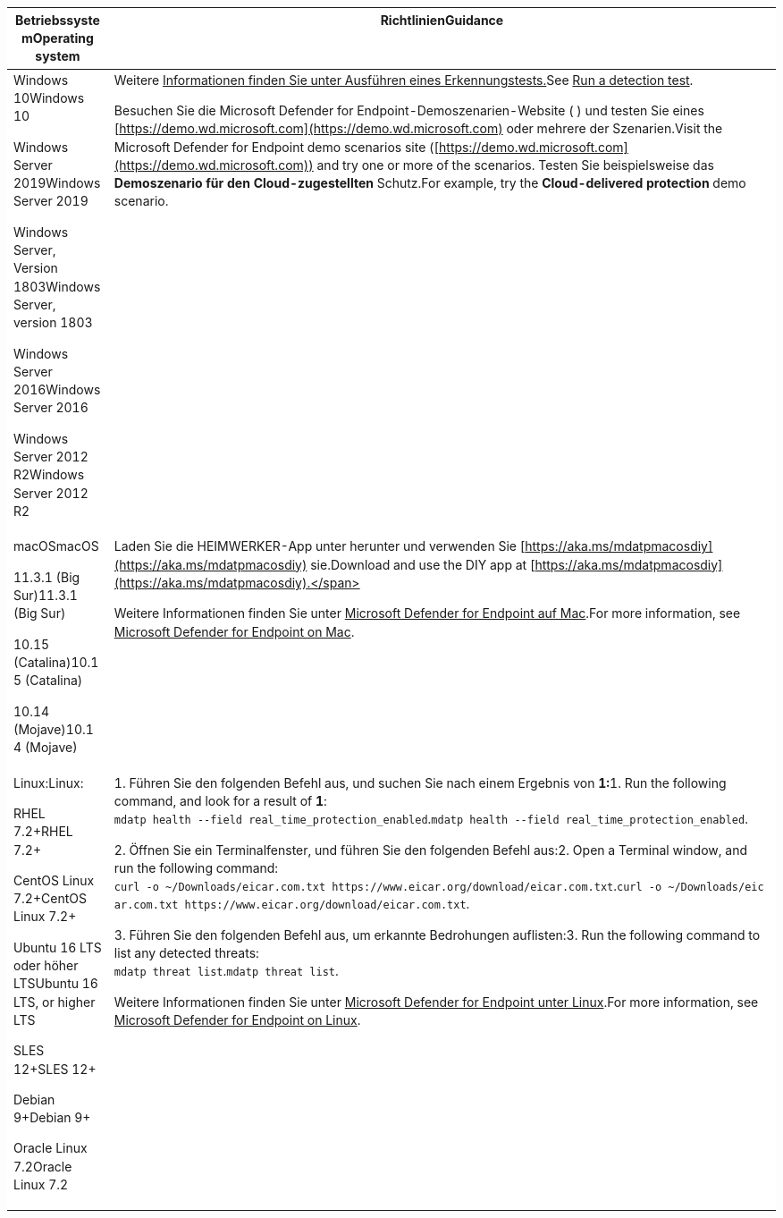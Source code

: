 |<span data-ttu-id="328ae-182">Betriebssystem</span><span class="sxs-lookup"><span data-stu-id="328ae-182">Operating system</span></span>  |<span data-ttu-id="328ae-183">Richtlinien</span><span class="sxs-lookup"><span data-stu-id="328ae-183">Guidance</span></span>  |
|---------|---------|
| <span data-ttu-id="328ae-184">Windows 10</span><span class="sxs-lookup"><span data-stu-id="328ae-184">Windows 10</span></span><p><span data-ttu-id="328ae-185">Windows Server 2019</span><span class="sxs-lookup"><span data-stu-id="328ae-185">Windows Server 2019</span></span> <p><span data-ttu-id="328ae-186">Windows Server, Version 1803</span><span class="sxs-lookup"><span data-stu-id="328ae-186">Windows Server, version 1803</span></span> <p><span data-ttu-id="328ae-187">Windows Server 2016</span><span class="sxs-lookup"><span data-stu-id="328ae-187">Windows Server 2016</span></span> <p><span data-ttu-id="328ae-188">Windows Server 2012 R2</span><span class="sxs-lookup"><span data-stu-id="328ae-188">Windows Server 2012 R2</span></span>     |<span data-ttu-id="328ae-189">Weitere [Informationen finden Sie unter Ausführen eines Erkennungstests.](run-detection-test.md)</span><span class="sxs-lookup"><span data-stu-id="328ae-189">See [Run a detection test](run-detection-test.md).</span></span> <p><span data-ttu-id="328ae-190">Besuchen Sie die Microsoft Defender for Endpoint-Demoszenarien-Website ( ) und testen Sie eines [https://demo.wd.microsoft.com](https://demo.wd.microsoft.com) oder mehrere der Szenarien.</span><span class="sxs-lookup"><span data-stu-id="328ae-190">Visit the Microsoft Defender for Endpoint demo scenarios site ([https://demo.wd.microsoft.com](https://demo.wd.microsoft.com)) and try one or more of the scenarios.</span></span> <span data-ttu-id="328ae-191">Testen Sie beispielsweise das **Demoszenario für den Cloud-zugestellten** Schutz.</span><span class="sxs-lookup"><span data-stu-id="328ae-191">For example, try the **Cloud-delivered protection** demo scenario.</span></span>         |
|<span data-ttu-id="328ae-192">macOS</span><span class="sxs-lookup"><span data-stu-id="328ae-192">macOS</span></span><p><span data-ttu-id="328ae-193">11.3.1 (Big Sur)</span><span class="sxs-lookup"><span data-stu-id="328ae-193">11.3.1 (Big Sur)</span></span><p><span data-ttu-id="328ae-194">10.15 (Catalina)</span><span class="sxs-lookup"><span data-stu-id="328ae-194">10.15 (Catalina)</span></span><p><span data-ttu-id="328ae-195">10.14 (Mojave)</span><span class="sxs-lookup"><span data-stu-id="328ae-195">10.14 (Mojave)</span></span>     |<span data-ttu-id="328ae-196">Laden Sie die HEIMWERKER-App unter herunter und verwenden Sie [https://aka.ms/mdatpmacosdiy](https://aka.ms/mdatpmacosdiy) sie.</span><span class="sxs-lookup"><span data-stu-id="328ae-196">Download and use the DIY app at [https://aka.ms/mdatpmacosdiy](https://aka.ms/mdatpmacosdiy).</span></span> <p><span data-ttu-id="328ae-197">Weitere Informationen finden Sie unter [Microsoft Defender for Endpoint auf Mac](microsoft-defender-endpoint-mac.md).</span><span class="sxs-lookup"><span data-stu-id="328ae-197">For more information, see [Microsoft Defender for Endpoint on Mac](microsoft-defender-endpoint-mac.md).</span></span>        |
|<span data-ttu-id="328ae-198">Linux:</span><span class="sxs-lookup"><span data-stu-id="328ae-198">Linux:</span></span><p><span data-ttu-id="328ae-199">RHEL 7.2+</span><span class="sxs-lookup"><span data-stu-id="328ae-199">RHEL 7.2+</span></span><p><span data-ttu-id="328ae-200">CentOS Linux 7.2+</span><span class="sxs-lookup"><span data-stu-id="328ae-200">CentOS Linux 7.2+</span></span><p><span data-ttu-id="328ae-201">Ubuntu 16 LTS oder höher LTS</span><span class="sxs-lookup"><span data-stu-id="328ae-201">Ubuntu 16 LTS, or higher LTS</span></span><p><span data-ttu-id="328ae-202">SLES 12+</span><span class="sxs-lookup"><span data-stu-id="328ae-202">SLES 12+</span></span><p><span data-ttu-id="328ae-203">Debian 9+</span><span class="sxs-lookup"><span data-stu-id="328ae-203">Debian 9+</span></span><p><span data-ttu-id="328ae-204">Oracle Linux 7.2</span><span class="sxs-lookup"><span data-stu-id="328ae-204">Oracle Linux 7.2</span></span> |<span data-ttu-id="328ae-205">1. Führen Sie den folgenden Befehl aus, und suchen Sie nach einem Ergebnis von **1:**</span><span class="sxs-lookup"><span data-stu-id="328ae-205">1. Run the following command, and look for a result of **1**:</span></span> <br/><span data-ttu-id="328ae-206">`mdatp health --field real_time_protection_enabled`.</span><span class="sxs-lookup"><span data-stu-id="328ae-206">`mdatp health --field real_time_protection_enabled`.</span></span> <p><span data-ttu-id="328ae-207">2. Öffnen Sie ein Terminalfenster, und führen Sie den folgenden Befehl aus:</span><span class="sxs-lookup"><span data-stu-id="328ae-207">2. Open a Terminal window, and run the following command:</span></span> <br/><span data-ttu-id="328ae-208">`curl -o ~/Downloads/eicar.com.txt https://www.eicar.org/download/eicar.com.txt`.</span><span class="sxs-lookup"><span data-stu-id="328ae-208">`curl -o ~/Downloads/eicar.com.txt https://www.eicar.org/download/eicar.com.txt`.</span></span> <p><span data-ttu-id="328ae-209">3. Führen Sie den folgenden Befehl aus, um erkannte Bedrohungen auflisten:</span><span class="sxs-lookup"><span data-stu-id="328ae-209">3. Run the following command to list any detected threats:</span></span> <br/><span data-ttu-id="328ae-210">`mdatp threat list`.</span><span class="sxs-lookup"><span data-stu-id="328ae-210">`mdatp threat list`.</span></span> <p><span data-ttu-id="328ae-211">Weitere Informationen finden Sie unter [Microsoft Defender for Endpoint unter Linux](microsoft-defender-endpoint-linux.md).</span><span class="sxs-lookup"><span data-stu-id="328ae-211">For more information, see [Microsoft Defender for Endpoint on Linux](microsoft-defender-endpoint-linux.md).</span></span> |
